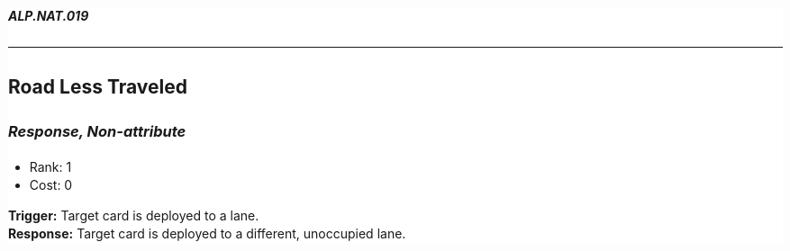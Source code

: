 ##### ALP.NAT.019
 
<hr>


## <b>Road Less Traveled </b>
### <i> Response, Non-attribute</i>
 - Rank: 1
 - Cost: 0


<b>Trigger:</b> Target card is deployed to a lane.  
<b>Response:</b> Target card is deployed to a different, unoccupied lane. 
<br> 
